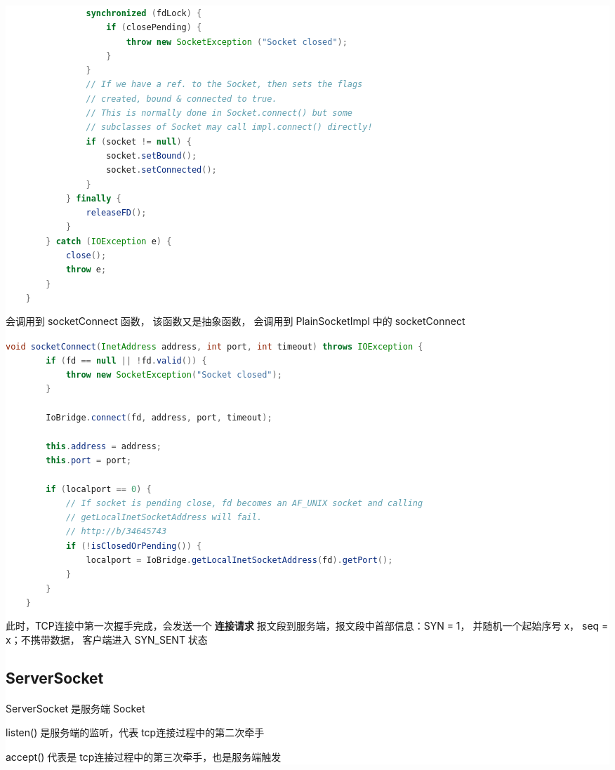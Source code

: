 ```java
                synchronized (fdLock) {
                    if (closePending) {
                        throw new SocketException ("Socket closed");
                    }
                }
                // If we have a ref. to the Socket, then sets the flags
                // created, bound & connected to true.
                // This is normally done in Socket.connect() but some
                // subclasses of Socket may call impl.connect() directly!
                if (socket != null) {
                    socket.setBound();
                    socket.setConnected();
                }
            } finally {
                releaseFD();
            }
        } catch (IOException e) {
            close();
            throw e;
        }
    }

```
会调用到 socketConnect 函数， 该函数又是抽象函数， 会调用到 PlainSocketImpl 中的 socketConnect

```java
void socketConnect(InetAddress address, int port, int timeout) throws IOException {
        if (fd == null || !fd.valid()) {
            throw new SocketException("Socket closed");
        }

        IoBridge.connect(fd, address, port, timeout);

        this.address = address;
        this.port = port;

        if (localport == 0) {
            // If socket is pending close, fd becomes an AF_UNIX socket and calling
            // getLocalInetSocketAddress will fail.
            // http://b/34645743
            if (!isClosedOrPending()) {
                localport = IoBridge.getLocalInetSocketAddress(fd).getPort();
            }
        }
    }
```

此时，TCP连接中第一次握手完成，会发送一个  **连接请求** 报文段到服务端，报文段中首部信息：SYN = 1， 并随机一个起始序号 x， seq = x；不携带数据， 客户端进入 SYN_SENT  状态



## ServerSocket

ServerSocket 是服务端 Socket

listen() 是服务端的监听，代表 tcp连接过程中的第二次牵手

accept() 代表是 tcp连接过程中的第三次牵手，也是服务端触发


